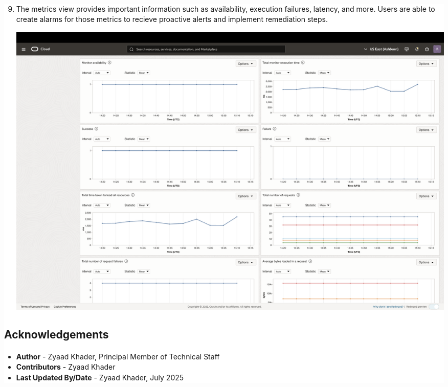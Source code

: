 9. The metrics view provides important information such as availability, execution failures, latency, and more. Users are able to create alarms for those metrics to recieve proactive alerts and implement remediation steps.

      ![Monitor Metrics](./images/availability-monitoring/metrics.png " ")
      

## Acknowledgements

* **Author** - Zyaad Khader, Principal Member of Technical Staff
* **Contributors** - Zyaad Khader
* **Last Updated By/Date** - Zyaad Khader, July 2025